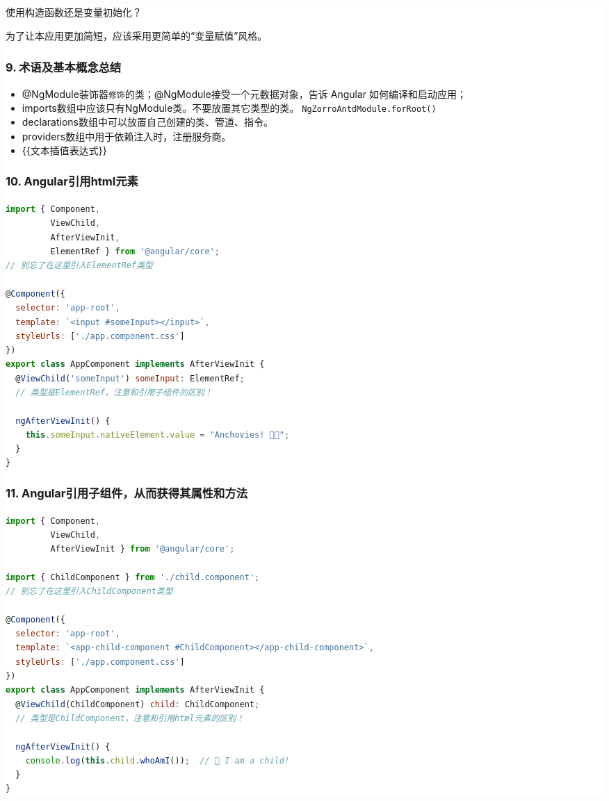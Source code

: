 
使用构造函数还是变量初始化？

为了让本应用更加简短，应该采用更简单的“变量赋值”风格。



### 9. 术语及基本概念总结

- @NgModule装饰器`修饰`的类；@NgModule接受一个元数据对象，告诉 Angular 如何编译和启动应用；
- imports数组中应该只有NgModule类。不要放置其它类型的类。
  `NgZorroAntdModule.forRoot()`
- declarations数组中可以放置自己创建的类、管道、指令。
- providers数组中用于依赖注入时，注册服务商。
- {{文本插值表达式}}

### 10. Angular引用html元素

```JavaScript
import { Component,
         ViewChild,
         AfterViewInit,
         ElementRef } from '@angular/core';
// 别忘了在这里引入ElementRef类型

@Component({
  selector: 'app-root',
  template: `<input #someInput></input>`,
  styleUrls: ['./app.component.css']
})
export class AppComponent implements AfterViewInit {
  @ViewChild('someInput') someInput: ElementRef;
  // 类型是ElementRef，注意和引用子组件的区别！

  ngAfterViewInit() {
    this.someInput.nativeElement.value = "Anchovies! 🍕🍕";
  }
}
```



### 11. Angular引用子组件，从而获得其属性和方法

```JavaScript
import { Component,
         ViewChild,
         AfterViewInit } from '@angular/core';

import { ChildComponent } from './child.component';
// 别忘了在这里引入ChildComponent类型

@Component({
  selector: 'app-root',
  template: `<app-child-component #ChildComponent></app-child-component>`,
  styleUrls: ['./app.component.css']
})
export class AppComponent implements AfterViewInit {
  @ViewChild(ChildComponent) child: ChildComponent;
  // 类型是ChildComponent，注意和引用html元素的区别！

  ngAfterViewInit() {
    console.log(this.child.whoAmI());  // 👶 I am a child!
  }
}
```